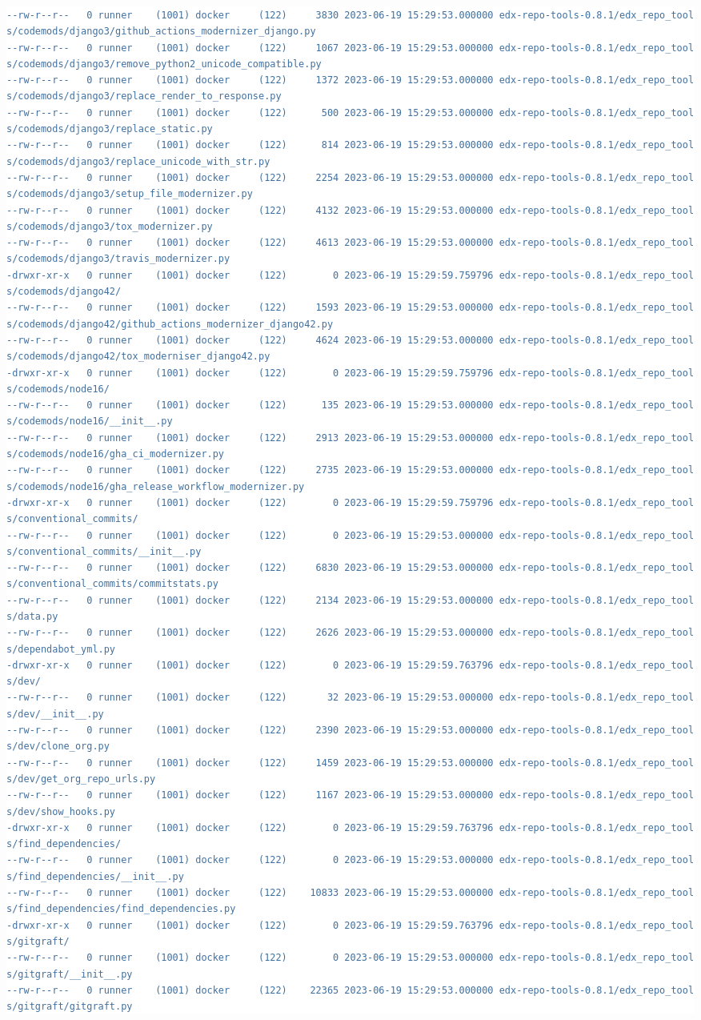```diff
--rw-r--r--   0 runner    (1001) docker     (122)     3830 2023-06-19 15:29:53.000000 edx-repo-tools-0.8.1/edx_repo_tools/codemods/django3/github_actions_modernizer_django.py
--rw-r--r--   0 runner    (1001) docker     (122)     1067 2023-06-19 15:29:53.000000 edx-repo-tools-0.8.1/edx_repo_tools/codemods/django3/remove_python2_unicode_compatible.py
--rw-r--r--   0 runner    (1001) docker     (122)     1372 2023-06-19 15:29:53.000000 edx-repo-tools-0.8.1/edx_repo_tools/codemods/django3/replace_render_to_response.py
--rw-r--r--   0 runner    (1001) docker     (122)      500 2023-06-19 15:29:53.000000 edx-repo-tools-0.8.1/edx_repo_tools/codemods/django3/replace_static.py
--rw-r--r--   0 runner    (1001) docker     (122)      814 2023-06-19 15:29:53.000000 edx-repo-tools-0.8.1/edx_repo_tools/codemods/django3/replace_unicode_with_str.py
--rw-r--r--   0 runner    (1001) docker     (122)     2254 2023-06-19 15:29:53.000000 edx-repo-tools-0.8.1/edx_repo_tools/codemods/django3/setup_file_modernizer.py
--rw-r--r--   0 runner    (1001) docker     (122)     4132 2023-06-19 15:29:53.000000 edx-repo-tools-0.8.1/edx_repo_tools/codemods/django3/tox_modernizer.py
--rw-r--r--   0 runner    (1001) docker     (122)     4613 2023-06-19 15:29:53.000000 edx-repo-tools-0.8.1/edx_repo_tools/codemods/django3/travis_modernizer.py
-drwxr-xr-x   0 runner    (1001) docker     (122)        0 2023-06-19 15:29:59.759796 edx-repo-tools-0.8.1/edx_repo_tools/codemods/django42/
--rw-r--r--   0 runner    (1001) docker     (122)     1593 2023-06-19 15:29:53.000000 edx-repo-tools-0.8.1/edx_repo_tools/codemods/django42/github_actions_modernizer_django42.py
--rw-r--r--   0 runner    (1001) docker     (122)     4624 2023-06-19 15:29:53.000000 edx-repo-tools-0.8.1/edx_repo_tools/codemods/django42/tox_moderniser_django42.py
-drwxr-xr-x   0 runner    (1001) docker     (122)        0 2023-06-19 15:29:59.759796 edx-repo-tools-0.8.1/edx_repo_tools/codemods/node16/
--rw-r--r--   0 runner    (1001) docker     (122)      135 2023-06-19 15:29:53.000000 edx-repo-tools-0.8.1/edx_repo_tools/codemods/node16/__init__.py
--rw-r--r--   0 runner    (1001) docker     (122)     2913 2023-06-19 15:29:53.000000 edx-repo-tools-0.8.1/edx_repo_tools/codemods/node16/gha_ci_modernizer.py
--rw-r--r--   0 runner    (1001) docker     (122)     2735 2023-06-19 15:29:53.000000 edx-repo-tools-0.8.1/edx_repo_tools/codemods/node16/gha_release_workflow_modernizer.py
-drwxr-xr-x   0 runner    (1001) docker     (122)        0 2023-06-19 15:29:59.759796 edx-repo-tools-0.8.1/edx_repo_tools/conventional_commits/
--rw-r--r--   0 runner    (1001) docker     (122)        0 2023-06-19 15:29:53.000000 edx-repo-tools-0.8.1/edx_repo_tools/conventional_commits/__init__.py
--rw-r--r--   0 runner    (1001) docker     (122)     6830 2023-06-19 15:29:53.000000 edx-repo-tools-0.8.1/edx_repo_tools/conventional_commits/commitstats.py
--rw-r--r--   0 runner    (1001) docker     (122)     2134 2023-06-19 15:29:53.000000 edx-repo-tools-0.8.1/edx_repo_tools/data.py
--rw-r--r--   0 runner    (1001) docker     (122)     2626 2023-06-19 15:29:53.000000 edx-repo-tools-0.8.1/edx_repo_tools/dependabot_yml.py
-drwxr-xr-x   0 runner    (1001) docker     (122)        0 2023-06-19 15:29:59.763796 edx-repo-tools-0.8.1/edx_repo_tools/dev/
--rw-r--r--   0 runner    (1001) docker     (122)       32 2023-06-19 15:29:53.000000 edx-repo-tools-0.8.1/edx_repo_tools/dev/__init__.py
--rw-r--r--   0 runner    (1001) docker     (122)     2390 2023-06-19 15:29:53.000000 edx-repo-tools-0.8.1/edx_repo_tools/dev/clone_org.py
--rw-r--r--   0 runner    (1001) docker     (122)     1459 2023-06-19 15:29:53.000000 edx-repo-tools-0.8.1/edx_repo_tools/dev/get_org_repo_urls.py
--rw-r--r--   0 runner    (1001) docker     (122)     1167 2023-06-19 15:29:53.000000 edx-repo-tools-0.8.1/edx_repo_tools/dev/show_hooks.py
-drwxr-xr-x   0 runner    (1001) docker     (122)        0 2023-06-19 15:29:59.763796 edx-repo-tools-0.8.1/edx_repo_tools/find_dependencies/
--rw-r--r--   0 runner    (1001) docker     (122)        0 2023-06-19 15:29:53.000000 edx-repo-tools-0.8.1/edx_repo_tools/find_dependencies/__init__.py
--rw-r--r--   0 runner    (1001) docker     (122)    10833 2023-06-19 15:29:53.000000 edx-repo-tools-0.8.1/edx_repo_tools/find_dependencies/find_dependencies.py
-drwxr-xr-x   0 runner    (1001) docker     (122)        0 2023-06-19 15:29:59.763796 edx-repo-tools-0.8.1/edx_repo_tools/gitgraft/
--rw-r--r--   0 runner    (1001) docker     (122)        0 2023-06-19 15:29:53.000000 edx-repo-tools-0.8.1/edx_repo_tools/gitgraft/__init__.py
--rw-r--r--   0 runner    (1001) docker     (122)    22365 2023-06-19 15:29:53.000000 edx-repo-tools-0.8.1/edx_repo_tools/gitgraft/gitgraft.py
```